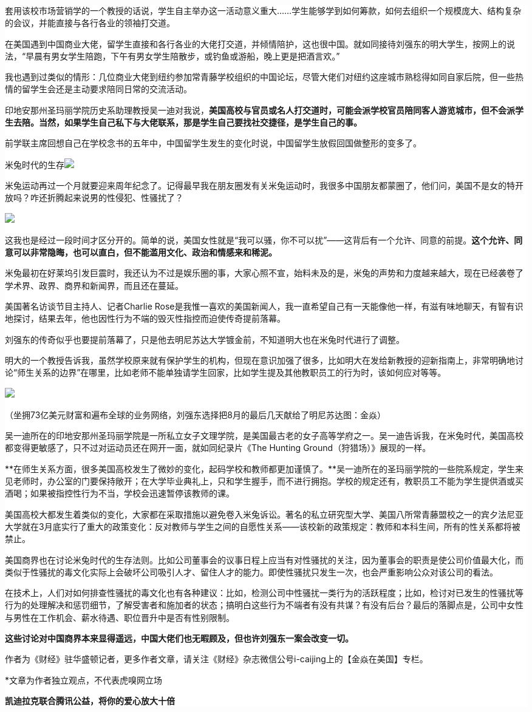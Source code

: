 套用该校市场营销学的一个教授的话说，学生自主举办这一活动意义重大……学生能够学到如何筹款，如何去组织一个规模庞大、结构复杂的会议，并能直接与各行各业的领袖打交道。

在美国遇到中国商业大佬，留学生直接和各行各业的大佬打交道，并倾情陪护，这也很中国。就如同接待刘强东的明大学生，按网上的说法，“早晨有男女学生陪跑，下午有男女学生陪散步，或钓鱼或游船，晚上更是把酒言欢。”

我也遇到过类似的情形：几位商业大佬到纽约参加常青藤学校组织的中国论坛，尽管大佬们对纽约这座城市熟稔得如同自家后院，但一些热情的留学生会还是主动要求陪同日常的交流活动。

印地安那州圣玛丽学院历史系助理教授吴一迪对我说，**美国高校与官员或名人打交道时，可能会派学校官员陪同客人游览城市，但不会派学生去陪。当然，如果学生自己私下与大佬联系，那是学生自己要找社交捷径，是学生自己的事。**

前学联主席回想自己在学校念书的五年中，中国留学生发生的变化时说，中国留学生放假回国做整形的变多了。

米兔时代的生存![](https://images.weserv.nl/?url=https%3A//archive.vn/uIypt/0be9a9812cf1d02129d6795c69c7db7cf56701a7.png)

米兔运动再过一个月就要迎来周年纪念了。记得最早我在朋友圈发有关米兔运动时，我很多中国朋友都蒙圈了，他们问，美国不是女的特开放吗？咋还折腾起来说男的性侵犯、性骚扰了？

[![](https://images.weserv.nl/?url=https%3A//archive.vn/uIypt/0954caa6157606db4a4f8b0c3fd3a8432f92bb66)](https://images.weserv.nl/?url=https%3A//archive.vn/uIypt/0954caa6157606db4a4f8b0c3fd3a8432f92bb66)

这我也是经过一段时间才区分开的。简单的说，美国女性就是“我可以骚，你不可以扰”——这背后有一个允许、同意的前提。**这个允许、同意可以非常隐晦，也可以直白，但不能滥用文化、政治和情感来和稀泥。**

米兔最初在好莱坞引发巨震时，我还认为不过是娱乐圈的事，大家心照不宣，始料未及的是，米兔的声势和力度越来越大，现在已经袭卷了学术界、政界、商界和新闻界，而且还在蔓延。

美国著名访谈节目主持人、记者Charlie Rose是我惟一喜欢的美国新闻人，我一直希望自己有一天能像他一样，有滋有味地聊天，有智有识地探讨，结果去年，他也因性行为不端的毁灭性指控而迫使传奇提前落幕。

刘强东的传奇似乎也要提前落幕了，只是他去明尼苏达大学镀金前，不知道明大也在米兔时代进行了调整。

明大的一个教授告诉我，虽然学校原来就有保护学生的机构，但现在意识加强了很多，比如明大在发给新教授的迎新指南上，非常明确地讨论“师生关系的边界”在哪里，比如老师不能单独请学生回家，比如学生提及其他教职员工的行为时，该如何应对等等。

[![](https://images.weserv.nl/?url=https%3A//archive.vn/uIypt/ef326c3bee874a4dd2144ae2a026d98003e8d535)](https://images.weserv.nl/?url=https%3A//archive.vn/uIypt/ef326c3bee874a4dd2144ae2a026d98003e8d535)

（坐拥73亿美元财富和遍布全球的业务网络，刘强东选择把8月的最后几天献给了明尼苏达图：金焱）

吴一迪所在的印地安那州圣玛丽学院是一所私立女子文理学院，是美国最古老的女子高等学府之一。吴一迪告诉我，在米兔时代，美国高校都变得更敏感了，只不过对运动员还在网开一面，就如同纪录片《The Hunting Ground（狩猎场）》展现的一样。

**在师生关系方面，很多美国高校发生了微妙的变化，起码学校和教师都更加谨慎了。**吴一迪所在的圣玛丽学院的一些院系规定，学生来见老师时，办公室的门要保持敞开；在大学毕业典礼上，只和学生握手，而不进行拥抱。学校的规定还有，教职员工不能为学生提供酒或买酒喝；如果被指控性行为不当，学校会迅速暂停该教师的课。

美国高校大都发生着类似的变化，大家都在采取措施以避免卷入米兔诉讼。著名的私立研究型大学、美国八所常青藤盟校之一的宾夕法尼亚大学就在3月底实行了重大的政策变化：反对教师与学生之间的自愿性关系——该校新的政策规定：教师和本科生间，所有的性关系都将被禁止。

美国商界也在讨论米兔时代的生存法则。比如公司董事会的议事日程上应当有对性骚扰的关注，因为董事会的职责是使公司价值最大化，而类似于性骚扰的毒文化实际上会破坏公司吸引人才、留住人才的能力。即使性骚扰只发生一次，也会严重影响公众对该公司的看法。

在技术上，人们对如何排查性骚扰的毒文化也有各种建议：比如，检测公司中性骚扰一类行为的活跃程度；比如，检讨对已发生的性骚扰等行为的处理解决和惩罚细节，了解受害者和施加者的状态；搞明白这些行为不端者有没有共谋？有没有后台？最后的落脚点是，公司中女性与男性在工作机会、薪水待遇、职位晋升中是否有性别限制。

**这些讨论对中国商界本来显得遥远，中国大佬们也无暇顾及，但也许刘强东一案会改变一切。**

作者为《财经》驻华盛顿记者，更多作者文章，请关注《财经》杂志微信公号i-caijing上的【金焱在美国】专栏。

  
\*文章为作者独立观点，不代表虎嗅网立场

**凯迪拉克联合腾讯公益，将你的爱心放大十倍**
